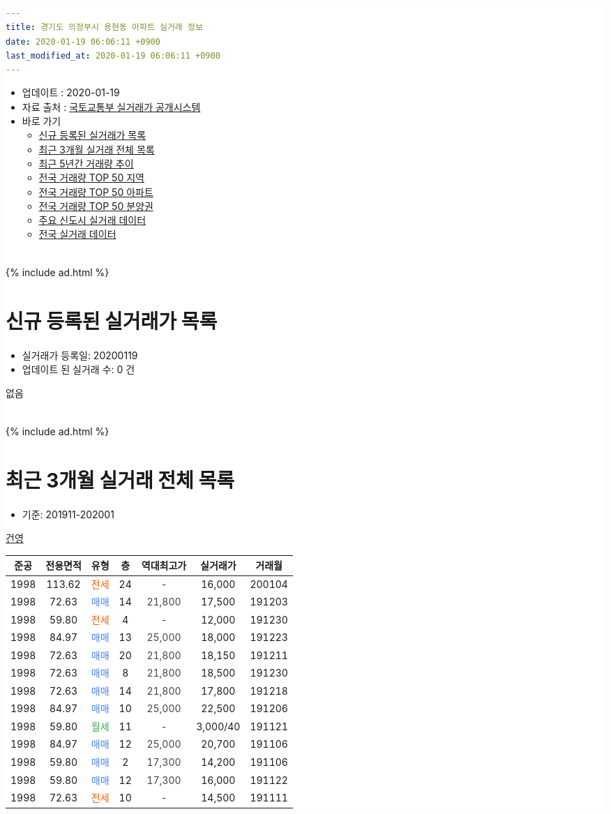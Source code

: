 ```yaml
---
title: 경기도 의정부시 용현동 아파트 실거래 정보
date: 2020-01-19 06:06:11 +0900
last_modified_at: 2020-01-19 06:06:11 +0900
---
```


* 업데이트 : 2020-01-19
* 자료 출처 : [국토교통부 실거래가 공개시스템](http://rt.molit.go.kr)
* 바로 가기
    * [신규 등록된 실거래가 목록](#신규-등록된-실거래가-목록)
    * [최근 3개월 실거래 전체 목록](#최근-3개월-실거래-전체-목록)
    * [최근 5년간 거래량 추이](#최근-5년간-거래량-추이)
    * [전국 거래량 TOP 50 지역](https://apt-info.github.io/apt-trade-info/최근-3개월-전국에서-가장-거래가-많이-발생한-지역)
    * [전국 거래량 TOP 50 아파트](https://apt-info.github.io/apt-trade-info/최근-3개월-전국에서-가장-거래가-많이-발생한-아파트)
    * [전국 거래량 TOP 50 분양권](https://apt-info.github.io/apt-trade-info/최근-3개월-전국에서-가장-거래가-많이-발생한-분양권)
    * [주요 신도시 실거래 데이터](https://apt-info.github.io/apt-trade-info/주요-신도시)
    * [전국 실거래 데이터](https://apt-info.github.io/apt-trade-info/전국)
<br>
{% include ad.html %}
<br>

# 신규 등록된 실거래가 목록
* 실거래가 등록일: 20200119
* 업데이트 된 실거래 수: 0 건

없음

<br>
{% include ad.html %}
<br>

# 최근 3개월 실거래 전체 목록
* 기준: 201911-202001


[건영](https://search.naver.com/search.naver?query=%EA%B2%BD%EA%B8%B0%EB%8F%84+%EC%9D%98%EC%A0%95%EB%B6%80%EC%8B%9C+%EC%9A%A9%ED%98%84%EB%8F%99+%EA%B1%B4%EC%98%81)

|준공|전용면적|유형|층|역대최고가|실거래가|거래월|
|:---:|:---:|:---:|:---:|:---:|:---:|:---:|
|1998|113.62|<span style="color:#ff5a00">전세</span>|24|<span style="color:#444444">-</span>|16,000|200104|
|1998|72.63|<span style="color:#4285f3">매매</span>|14|<span style="color:#444444">21,800</span>|17,500|191203|
|1998|59.80|<span style="color:#ff5a00">전세</span>|4|<span style="color:#444444">-</span>|12,000|191230|
|1998|84.97|<span style="color:#4285f3">매매</span>|13|<span style="color:#444444">25,000</span>|18,000|191223|
|1998|72.63|<span style="color:#4285f3">매매</span>|20|<span style="color:#444444">21,800</span>|18,150|191211|
|1998|72.63|<span style="color:#4285f3">매매</span>|8|<span style="color:#444444">21,800</span>|18,500|191230|
|1998|72.63|<span style="color:#4285f3">매매</span>|14|<span style="color:#444444">21,800</span>|17,800|191218|
|1998|84.97|<span style="color:#4285f3">매매</span>|10|<span style="color:#444444">25,000</span>|22,500|191206|
|1998|59.80|<span style="color:#34a853">월세</span>|11|<span style="color:#444444">-</span>|3,000/40|191121|
|1998|84.97|<span style="color:#4285f3">매매</span>|12|<span style="color:#444444">25,000</span>|20,700|191106|
|1998|59.80|<span style="color:#4285f3">매매</span>|2|<span style="color:#444444">17,300</span>|14,200|191106|
|1998|59.80|<span style="color:#4285f3">매매</span>|12|<span style="color:#444444">17,300</span>|16,000|191122|
|1998|72.63|<span style="color:#ff5a00">전세</span>|10|<span style="color:#444444">-</span>|14,500|191111|